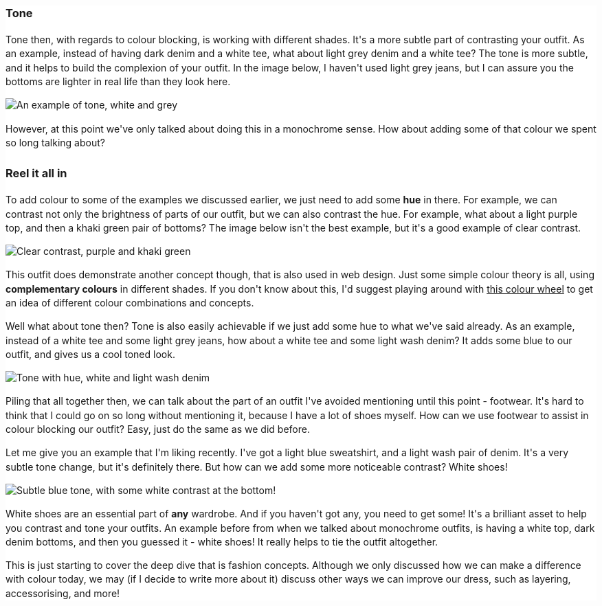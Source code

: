 ### Tone

Tone then, with regards to colour blocking, is working with different shades. It's a more subtle part of contrasting your outfit. As an example, instead of having dark denim and a white tee, what about light grey denim and a white tee? The tone is more subtle, and it helps to build the complexion of your outfit. In the image below, I haven't used light grey jeans, but I can assure you the bottoms are lighter in real life than they look here.

![An example of tone, white and grey](white-grey-outfit.jpg)

However, at this point we've only talked about doing this in a monochrome sense. How about adding some of that colour we spent so long talking about?

### Reel it all in

To add colour to some of the examples we discussed earlier, we just need to add some **hue** in there. For example, we can contrast not only the brightness of parts of our outfit, but we can also contrast the hue. For example, what about a light purple top, and then a khaki green pair of bottoms? The image below isn't the best example, but it's a good example of clear contrast.

![Clear contrast, purple and khaki green](purple-khaki-outfit.jpg)

This outfit does demonstrate another concept though, that is also used in web design. Just some simple colour theory is all, using **complementary colours** in different shades. If you don't know about this, I'd suggest playing around with [this colour wheel](https://www.canva.com/colors/color-wheel/) to get an idea of different colour combinations and concepts.

Well what about tone then? Tone is also easily achievable if we just add some hue to what we've said already. As an example, instead of a white tee and some light grey jeans, how about a white tee and some light wash denim? It adds some blue to our outfit, and gives us a cool toned look.

![Tone with hue, white and light wash denim](white-light-denim.jpg)

Piling that all together then, we can talk about the part of an outfit I've avoided mentioning until this point - footwear. It's hard to think that I could go on so long without mentioning it, because I have a lot of shoes myself. How can we use footwear to assist in colour blocking our outfit? Easy, just do the same as we did before.

Let me give you an example that I'm liking recently. I've got a light blue sweatshirt, and a light wash pair of denim. It's a very subtle tone change, but it's definitely there. But how can we add some more noticeable contrast? White shoes!

![Subtle blue tone, with some white contrast at the bottom!](blue-white-outfit.jpg)

White shoes are an essential part of **any** wardrobe. And if you haven't got any, you need to get some! It's a brilliant asset to help you contrast and tone your outfits. An example before from when we talked about monochrome outfits, is having a white top, dark denim bottoms, and then you guessed it - white shoes! It really helps to tie the outfit altogether.

This is just starting to cover the deep dive that is fashion concepts. Although we only discussed how we can make a difference with colour today, we may (if I decide to write more about it) discuss other ways we can improve our dress, such as layering, accessorising, and more!